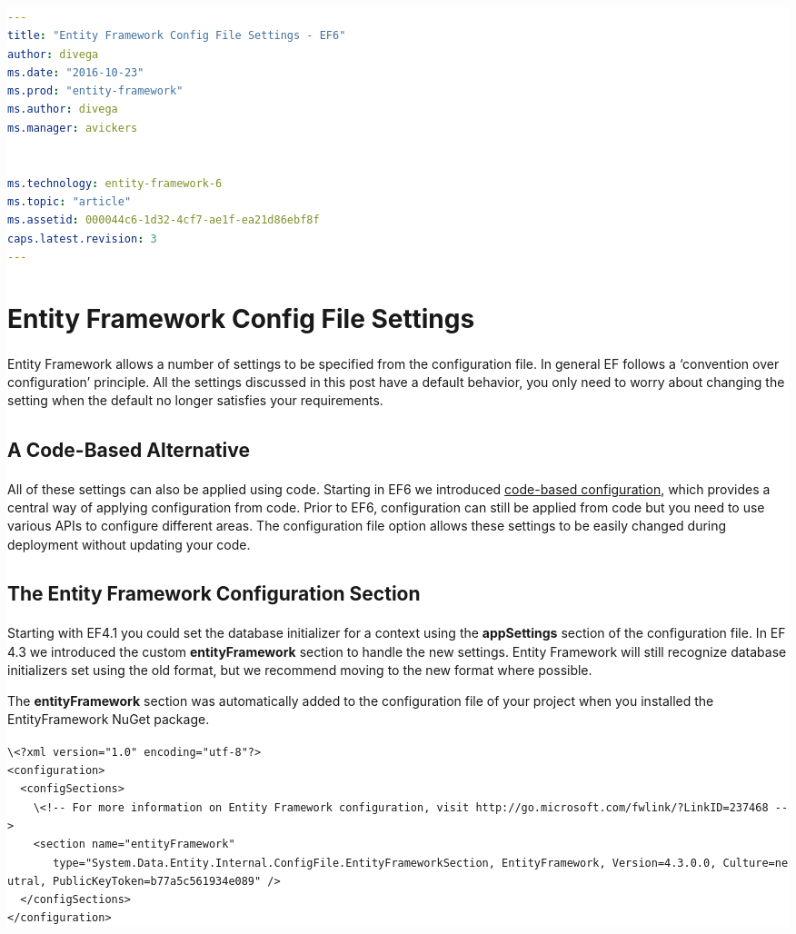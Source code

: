 ```yaml
---
title: "Entity Framework Config File Settings - EF6"
author: divega
ms.date: "2016-10-23"
ms.prod: "entity-framework"
ms.author: divega
ms.manager: avickers


ms.technology: entity-framework-6
ms.topic: "article"
ms.assetid: 000044c6-1d32-4cf7-ae1f-ea21d86ebf8f
caps.latest.revision: 3
---
```

# Entity Framework Config File Settings
Entity Framework allows a number of settings to be specified from the configuration file. In general EF follows a ‘convention over configuration’ principle. All the settings discussed in this post have a default behavior, you only need to worry about changing the setting when the default no longer satisfies your requirements.  
  
## A Code-Based Alternative  
  
All of these settings can also be applied using code. Starting in EF6 we introduced [code-based configuration](../ef6/entity-framework-code-based-configuration-ef6-onwards.md), which provides a central way of applying configuration from code. Prior to EF6, configuration can still be applied from code but you need to use various APIs to configure different areas. The configuration file option allows these settings to be easily changed during deployment without updating your code.  
  
## The Entity Framework Configuration Section  
  
Starting with EF4.1 you could set the database initializer for a context using the **appSettings** section of the configuration file. In EF 4.3 we introduced the custom **entityFramework** section to handle the new settings. Entity Framework will still recognize database initializers set using the old format, but we recommend moving to the new format where possible.  
  
The **entityFramework** section was automatically added to the configuration file of your project when you installed the EntityFramework NuGet package.  
  
```  
\<?xml version="1.0" encoding="utf-8"?> 
<configuration> 
  <configSections> 
    \<!-- For more information on Entity Framework configuration, visit http://go.microsoft.com/fwlink/?LinkID=237468 --> 
    <section name="entityFramework" 
       type="System.Data.Entity.Internal.ConfigFile.EntityFrameworkSection, EntityFramework, Version=4.3.0.0, Culture=neutral, PublicKeyToken=b77a5c561934e089" /> 
  </configSections> 
</configuration>
```  
  